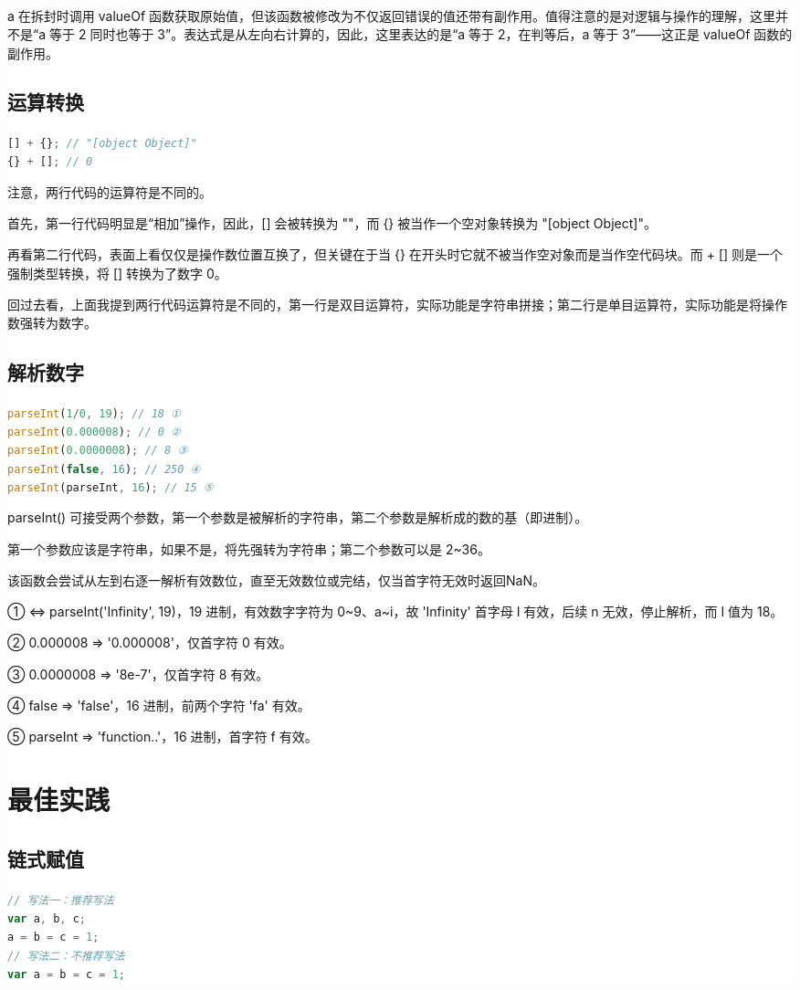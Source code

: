 a 在拆封时调用 valueOf 函数获取原始值，但该函数被修改为不仅返回错误的值还带有副作用。值得注意的是对逻辑与操作的理解，这里并不是“a 等于 2 同时也等于 3”。表达式是从左向右计算的，因此，这里表达的是“a 等于 2，在判等后，a 等于 3”——这正是 valueOf 函数的副作用。

## 运算转换

```javascript
[] + {}; // "[object Object]"
{} + []; // 0
```

注意，两行代码的运算符是不同的。

首先，第一行代码明显是“相加”操作，因此，[] 会被转换为 ""，而 {} 被当作一个空对象转换为 "[object Object]"。

再看第二行代码，表面上看仅仅是操作数位置互换了，但关键在于当 {} 在开头时它就不被当作空对象而是当作空代码块。而 + [] 则是一个强制类型转换，将 [] 转换为了数字 0。

回过去看，上面我提到两行代码运算符是不同的，第一行是双目运算符，实际功能是字符串拼接；第二行是单目运算符，实际功能是将操作数强转为数字。

## 解析数字

```javascript
parseInt(1/0, 19); // 18 ①
parseInt(0.000008); // 0 ②
parseInt(0.0000008); // 8 ③
parseInt(false, 16); // 250 ④
parseInt(parseInt, 16); // 15 ⑤
```

parseInt() 可接受两个参数，第一个参数是被解析的字符串，第二个参数是解析成的数的基（即进制）。

第一个参数应该是字符串，如果不是，将先强转为字符串；第二个参数可以是 2~36。

该函数会尝试从左到右逐一解析有效数位，直至无效数位或完结，仅当首字符无效时返回NaN。

① <=> parseInt('Infinity', 19)，19 进制，有效数字字符为 0\~9、a\~i，故 'Infinity' 首字母 I 有效，后续 n 无效，停止解析，而 I 值为 18。

② 0.000008 => '0.000008'，仅首字符 0 有效。

③ 0.0000008 => '8e-7'，仅首字符 8 有效。

④ false => 'false'，16 进制，前两个字符 'fa' 有效。

⑤ parseInt => 'function..'，16 进制，首字符 f 有效。

# 最佳实践

## 链式赋值

```javascript
// 写法一：推荐写法
var a, b, c;
a = b = c = 1;
// 写法二：不推荐写法
var a = b = c = 1;
```
